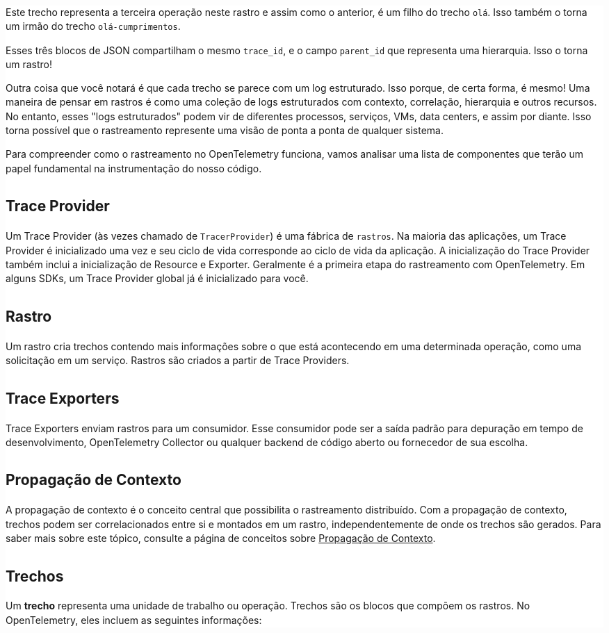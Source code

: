 Este trecho representa a terceira operação neste rastro e assim como o anterior,
é um filho do trecho `olá`. Isso também o torna um irmão do trecho
`olá-cumprimentos`.

Esses três blocos de JSON compartilham o mesmo `trace_id`, e o campo `parent_id`
que representa uma hierarquia. Isso o torna um rastro!

Outra coisa que você notará é que cada trecho se parece com um log estruturado.
Isso porque, de certa forma, é mesmo! Uma maneira de pensar em rastros é como
uma coleção de logs estruturados com contexto, correlação, hierarquia e outros
recursos. No entanto, esses "logs estruturados" podem vir de diferentes
processos, serviços, VMs, data centers, e assim por diante. Isso torna possível
que o rastreamento represente uma visão de ponta a ponta de qualquer sistema.

Para compreender como o rastreamento no OpenTelemetry funciona, vamos analisar
uma lista de componentes que terão um papel fundamental na instrumentação do
nosso código.

## Trace Provider

Um Trace Provider (às vezes chamado de `TracerProvider`) é uma fábrica de
`rastros`. Na maioria das aplicações, um Trace Provider é inicializado uma vez e
seu ciclo de vida corresponde ao ciclo de vida da aplicação. A inicialização do
Trace Provider também inclui a inicialização de Resource e Exporter. Geralmente
é a primeira etapa do rastreamento com OpenTelemetry. Em alguns SDKs, um Trace
Provider global já é inicializado para você.

## Rastro

Um rastro cria trechos contendo mais informações sobre o que está acontecendo em
uma determinada operação, como uma solicitação em um serviço. Rastros são
criados a partir de Trace Providers.

## Trace Exporters

Trace Exporters enviam rastros para um consumidor. Esse consumidor pode ser a
saída padrão para depuração em tempo de desenvolvimento, OpenTelemetry Collector
ou qualquer backend de código aberto ou fornecedor de sua escolha.

## Propagação de Contexto

A propagação de contexto é o conceito central que possibilita o rastreamento
distribuído. Com a propagação de contexto, trechos podem ser correlacionados
entre si e montados em um rastro, independentemente de onde os trechos são
gerados. Para saber mais sobre este tópico, consulte a página de conceitos sobre
[Propagação de Contexto](/docs/concepts/context-propagation).

## Trechos

Um **trecho** representa uma unidade de trabalho ou operação. Trechos são os
blocos que compõem os rastros. No OpenTelemetry, eles incluem as seguintes
informações:
